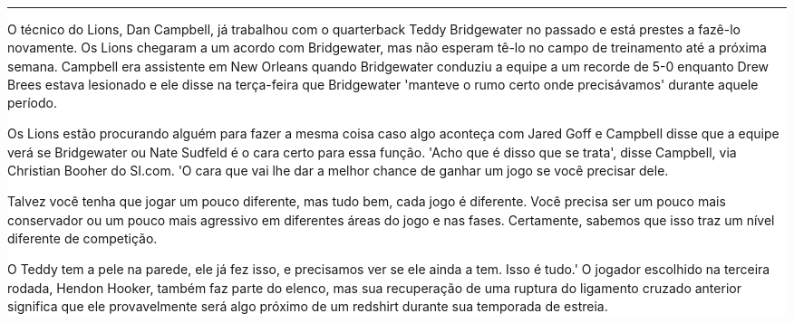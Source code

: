 </div>


<hr class="article-hr" />

<div class="article-body">
O técnico do Lions, Dan Campbell, já trabalhou com o quarterback Teddy Bridgewater no passado e está prestes a fazê-lo novamente. Os Lions chegaram a um acordo com Bridgewater, mas não esperam tê-lo no campo de treinamento até a próxima semana. Campbell era assistente em New Orleans quando Bridgewater conduziu a equipe a um recorde de 5-0 enquanto Drew Brees estava lesionado e ele disse na terça-feira que Bridgewater &#39;manteve o rumo certo onde precisávamos&#39; durante aquele período.

 Os Lions estão procurando alguém para fazer a mesma coisa caso algo aconteça com Jared Goff e Campbell disse que a equipe verá se Bridgewater ou Nate Sudfeld é o cara certo para essa função. &#39;Acho que é disso que se trata&#39;, disse Campbell, via Christian Booher do SI.com. &#39;O cara que vai lhe dar a melhor chance de ganhar um jogo se você precisar dele.


</div>



<div class="article-body">
Talvez você tenha que jogar um pouco diferente, mas tudo bem, cada jogo é diferente. Você precisa ser um pouco mais conservador ou um pouco mais agressivo em diferentes áreas do jogo e nas fases. Certamente, sabemos que isso traz um nível diferente de competição.

 O Teddy tem a pele na parede, ele já fez isso, e precisamos ver se ele ainda a tem. Isso é tudo.&#39; O jogador escolhido na terceira rodada, Hendon Hooker, também faz parte do elenco, mas sua recuperação de uma ruptura do ligamento cruzado anterior significa que ele provavelmente será algo próximo de um redshirt durante sua temporada de estreia.


</div>